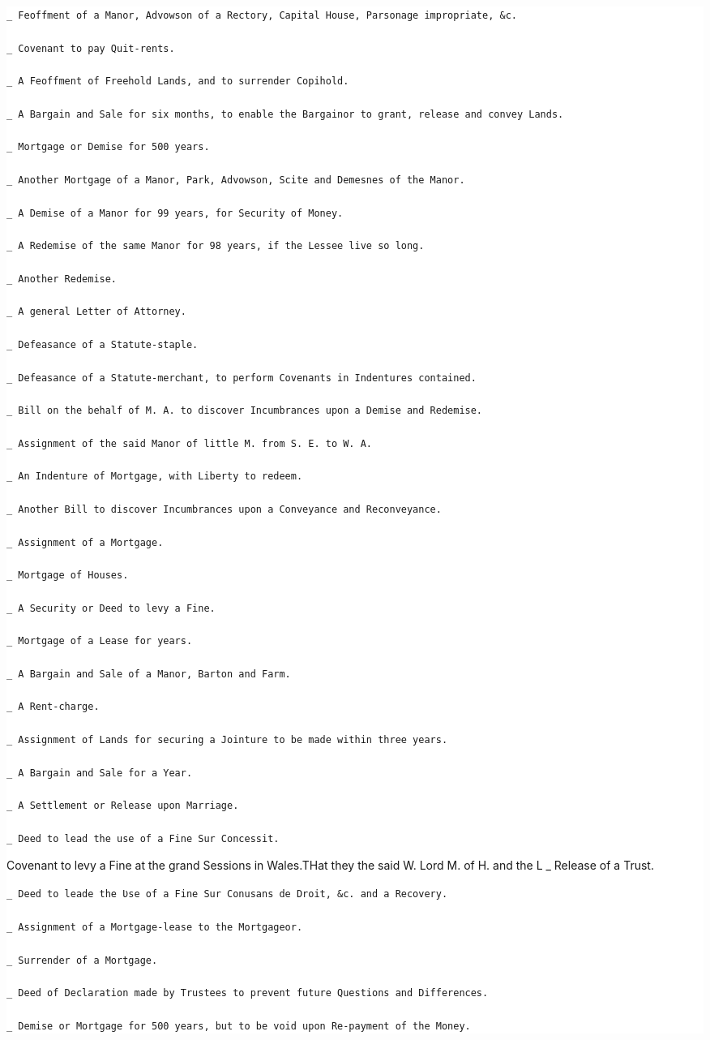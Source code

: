     _ Feoffment of a Manor, Advowson of a Rectory, Capital House, Parsonage impropriate, &c.

    _ Covenant to pay Quit-rents.

    _ A Feoffment of Freehold Lands, and to surrender Copihold.

    _ A Bargain and Sale for six months, to enable the Bargainor to grant, release and convey Lands.

    _ Mortgage or Demise for 500 years.

    _ Another Mortgage of a Manor, Park, Advowson, Scite and Demesnes of the Manor.

    _ A Demise of a Manor for 99 years, for Security of Money.

    _ A Redemise of the same Manor for 98 years, if the Lessee live so long.

    _ Another Redemise.

    _ A general Letter of Attorney.

    _ Defeasance of a Statute-staple.

    _ Defeasance of a Statute-merchant, to perform Covenants in Indentures contained.

    _ Bill on the behalf of M. A. to discover Incumbrances upon a Demise and Redemise.

    _ Assignment of the said Manor of little M. from S. E. to W. A.

    _ An Indenture of Mortgage, with Liberty to redeem.

    _ Another Bill to discover Incumbrances upon a Conveyance and Reconveyance.

    _ Assignment of a Mortgage.

    _ Mortgage of Houses.

    _ A Security or Deed to levy a Fine.

    _ Mortgage of a Lease for years.

    _ A Bargain and Sale of a Manor, Barton and Farm.

    _ A Rent-charge.

    _ Assignment of Lands for securing a Jointure to be made within three years.

    _ A Bargain and Sale for a Year.

    _ A Settlement or Release upon Marriage.

    _ Deed to lead the use of a Fine Sur Concessit.
Covenant to levy a Fine at the grand Sessions in Wales.THat they the said W. Lord M. of H. and the L
    _ Release of a Trust.

    _ Deed to leade the Ʋse of a Fine Sur Conusans de Droit, &c. and a Recovery.

    _ Assignment of a Mortgage-lease to the Mortgageor.

    _ Surrender of a Mortgage.

    _ Deed of Declaration made by Trustees to prevent future Questions and Differences.

    _ Demise or Mortgage for 500 years, but to be void upon Re-payment of the Money.
